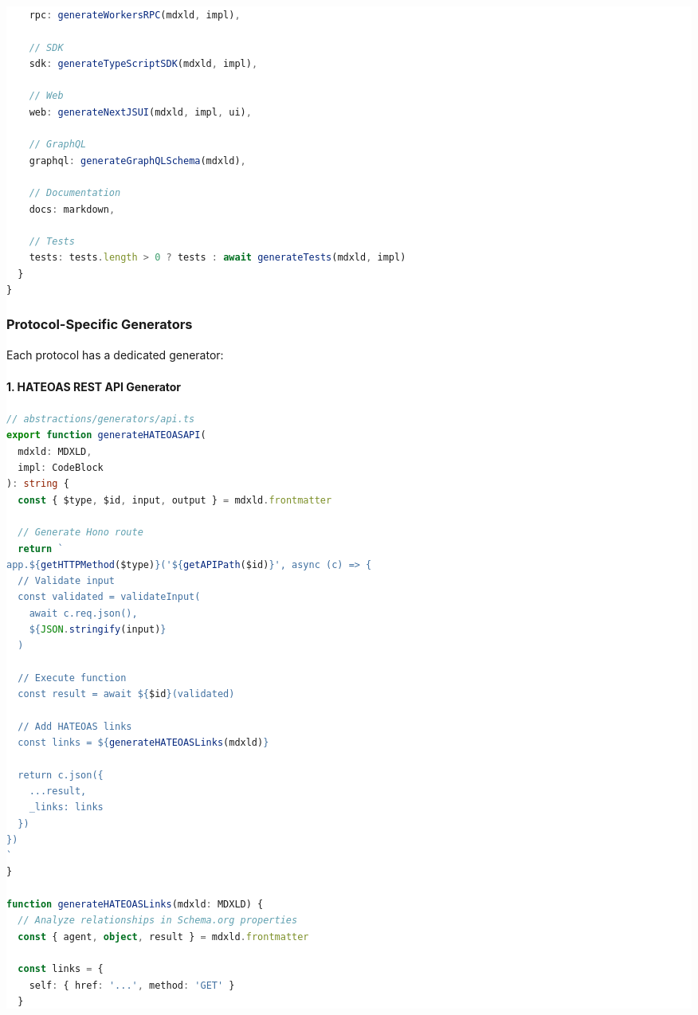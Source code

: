 ```typescript
    rpc: generateWorkersRPC(mdxld, impl),

    // SDK
    sdk: generateTypeScriptSDK(mdxld, impl),

    // Web
    web: generateNextJSUI(mdxld, impl, ui),

    // GraphQL
    graphql: generateGraphQLSchema(mdxld),

    // Documentation
    docs: markdown,

    // Tests
    tests: tests.length > 0 ? tests : await generateTests(mdxld, impl)
  }
}
```

### Protocol-Specific Generators

Each protocol has a dedicated generator:

#### 1. HATEOAS REST API Generator

```typescript
// abstractions/generators/api.ts
export function generateHATEOASAPI(
  mdxld: MDXLD,
  impl: CodeBlock
): string {
  const { $type, $id, input, output } = mdxld.frontmatter

  // Generate Hono route
  return `
app.${getHTTPMethod($type)}('${getAPIPath($id)}', async (c) => {
  // Validate input
  const validated = validateInput(
    await c.req.json(),
    ${JSON.stringify(input)}
  )

  // Execute function
  const result = await ${$id}(validated)

  // Add HATEOAS links
  const links = ${generateHATEOASLinks(mdxld)}

  return c.json({
    ...result,
    _links: links
  })
})
`
}

function generateHATEOASLinks(mdxld: MDXLD) {
  // Analyze relationships in Schema.org properties
  const { agent, object, result } = mdxld.frontmatter

  const links = {
    self: { href: '...', method: 'GET' }
  }
```